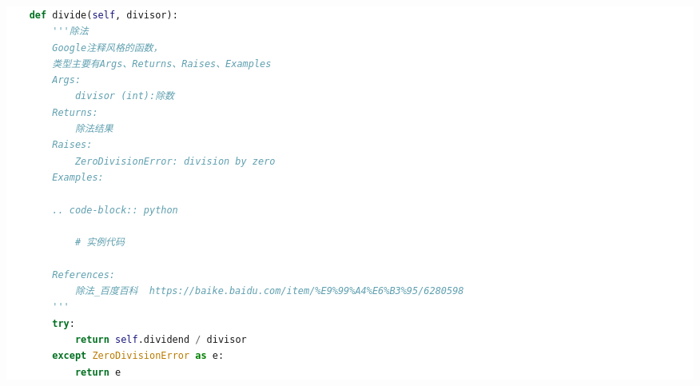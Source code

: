 ```python
    def divide(self, divisor):
        '''除法
        Google注释风格的函数，
        类型主要有Args、Returns、Raises、Examples
        Args:
            divisor (int):除数
        Returns:
            除法结果
        Raises:
            ZeroDivisionError: division by zero
        Examples:
        
        .. code-block:: python
        
            # 实例代码
            
        References:
            除法_百度百科  https://baike.baidu.com/item/%E9%99%A4%E6%B3%95/6280598
        '''
        try:
            return self.dividend / divisor
        except ZeroDivisionError as e:
            return e
```
